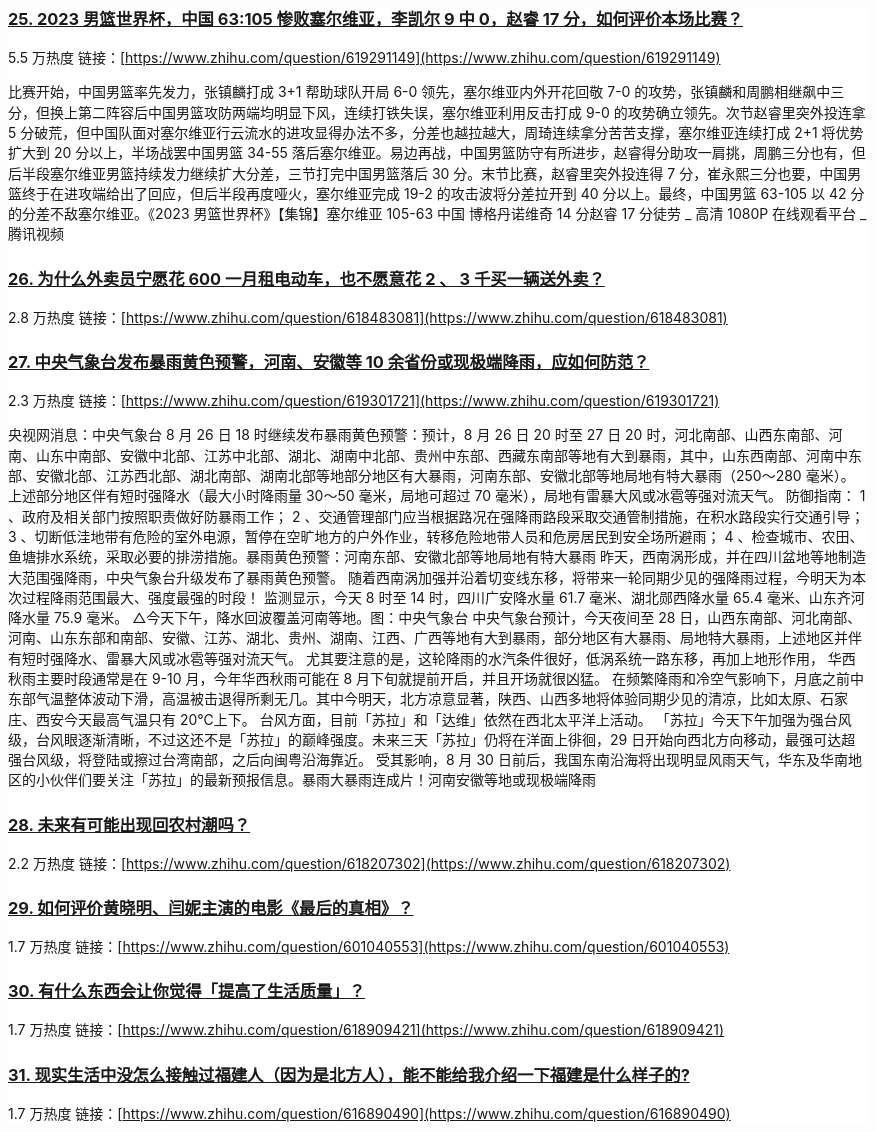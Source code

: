 ### [25. 2023 男篮世界杯，中国 63:105 惨败塞尔维亚，李凯尔 9 中 0，赵睿 17 分，如何评价本场比赛？](https://www.zhihu.com/question/619291149)
5.5 万热度 链接：[https://www.zhihu.com/question/619291149](https://www.zhihu.com/question/619291149)

比赛开始，中国男篮率先发力，张镇麟打成 3+1 帮助球队开局 6-0 领先，塞尔维亚内外开花回敬 7-0 的攻势，张镇麟和周鹏相继飙中三分，但换上第二阵容后中国男篮攻防两端均明显下风，连续打铁失误，塞尔维亚利用反击打成 9-0 的攻势确立领先。次节赵睿里突外投连拿 5 分破荒，但中国队面对塞尔维亚行云流水的进攻显得办法不多，分差也越拉越大，周琦连续拿分苦苦支撑，塞尔维亚连续打成 2+1 将优势扩大到 20 分以上，半场战罢中国男篮 34-55 落后塞尔维亚。易边再战，中国男篮防守有所进步，赵睿得分助攻一肩挑，周鹏三分也有，但后半段塞尔维亚男篮持续发力继续扩大分差，三节打完中国男篮落后 30 分。末节比赛，赵睿里突外投连得 7 分，崔永熙三分也要，中国男篮终于在进攻端给出了回应，但后半段再度哑火，塞尔维亚完成 19-2 的攻击波将分差拉开到 40 分以上。最终，中国男篮 63-105 以 42 分的分差不敌塞尔维亚。《2023 男篮世界杯》【集锦】塞尔维亚 105-63 中国 博格丹诺维奇 14 分赵睿 17 分徒劳 _ 高清 1080P 在线观看平台 _ 腾讯视频

### [26. 为什么外卖员宁愿花 600 一月租电动车，也不愿意花 2 、 3 千买一辆送外卖？](https://www.zhihu.com/question/618483081)
2.8 万热度 链接：[https://www.zhihu.com/question/618483081](https://www.zhihu.com/question/618483081)



### [27. 中央气象台发布暴雨黄色预警，河南、安徽等 10 余省份或现极端降雨，应如何防范？](https://www.zhihu.com/question/619301721)
2.3 万热度 链接：[https://www.zhihu.com/question/619301721](https://www.zhihu.com/question/619301721)

央视网消息：中央气象台 8 月 26 日 18 时继续发布暴雨黄色预警：预计，8 月 26 日 20 时至 27 日 20 时，河北南部、山西东南部、河南、山东中南部、安徽中北部、江苏中北部、湖北、湖南中北部、贵州中东部、西藏东南部等地有大到暴雨，其中，山东西南部、河南中东部、安徽北部、江苏西北部、湖北南部、湖南北部等地部分地区有大暴雨，河南东部、安徽北部等地局地有特大暴雨（250～280 毫米）。上述部分地区伴有短时强降水（最大小时降雨量 30～50 毫米，局地可超过 70 毫米），局地有雷暴大风或冰雹等强对流天气。 防御指南： 1 、政府及相关部门按照职责做好防暴雨工作； 2 、交通管理部门应当根据路况在强降雨路段采取交通管制措施，在积水路段实行交通引导； 3 、切断低洼地带有危险的室外电源，暂停在空旷地方的户外作业，转移危险地带人员和危房居民到安全场所避雨； 4 、检查城市、农田、鱼塘排水系统，采取必要的排涝措施。暴雨黄色预警：河南东部、安徽北部等地局地有特大暴雨 昨天，西南涡形成，并在四川盆地等地制造大范围强降雨，中央气象台升级发布了暴雨黄色预警。 随着西南涡加强并沿着切变线东移，将带来一轮同期少见的强降雨过程，今明天为本次过程降雨范围最大、强度最强的时段！ 监测显示，今天 8 时至 14 时，四川广安降水量 61.7 毫米、湖北郧西降水量 65.4 毫米、山东齐河降水量 75.9 毫米。 △今天下午，降水回波覆盖河南等地。图：中央气象台 中央气象台预计，今天夜间至 28 日，山西东南部、河北南部、河南、山东东部和南部、安徽、江苏、湖北、贵州、湖南、江西、广西等地有大到暴雨，部分地区有大暴雨、局地特大暴雨，上述地区并伴有短时强降水、雷暴大风或冰雹等强对流天气。 尤其要注意的是，这轮降雨的水汽条件很好，低涡系统一路东移，再加上地形作用， 华西秋雨主要时段通常是在 9-10 月，今年华西秋雨可能在 8 月下旬就提前开启，并且开场就很凶猛。 在频繁降雨和冷空气影响下，月底之前中东部气温整体波动下滑，高温被击退得所剩无几。其中今明天，北方凉意显著，陕西、山西多地将体验同期少见的清凉，比如太原、石家庄、西安今天最高气温只有 20℃上下。 台风方面，目前「苏拉」和「达维」依然在西北太平洋上活动。 「苏拉」今天下午加强为强台风级，台风眼逐渐清晰，不过这还不是「苏拉」的巅峰强度。未来三天「苏拉」仍将在洋面上徘徊，29 日开始向西北方向移动，最强可达超强台风级，将登陆或擦过台湾南部，之后向闽粤沿海靠近。 受其影响，8 月 30 日前后，我国东南沿海将出现明显风雨天气，华东及华南地区的小伙伴们要关注「苏拉」的最新预报信息。暴雨大暴雨连成片！河南安徽等地或现极端降雨

### [28. 未来有可能出现回农村潮吗？](https://www.zhihu.com/question/618207302)
2.2 万热度 链接：[https://www.zhihu.com/question/618207302](https://www.zhihu.com/question/618207302)



### [29. 如何评价黄晓明、闫妮主演的电影《最后的真相》？](https://www.zhihu.com/question/601040553)
1.7 万热度 链接：[https://www.zhihu.com/question/601040553](https://www.zhihu.com/question/601040553)



### [30. 有什么东西会让你觉得「提高了生活质量」？](https://www.zhihu.com/question/618909421)
1.7 万热度 链接：[https://www.zhihu.com/question/618909421](https://www.zhihu.com/question/618909421)



### [31. 现实生活中没怎么接触过福建人（因为是北方人），能不能给我介绍一下福建是什么样子的?](https://www.zhihu.com/question/616890490)
1.7 万热度 链接：[https://www.zhihu.com/question/616890490](https://www.zhihu.com/question/616890490)
